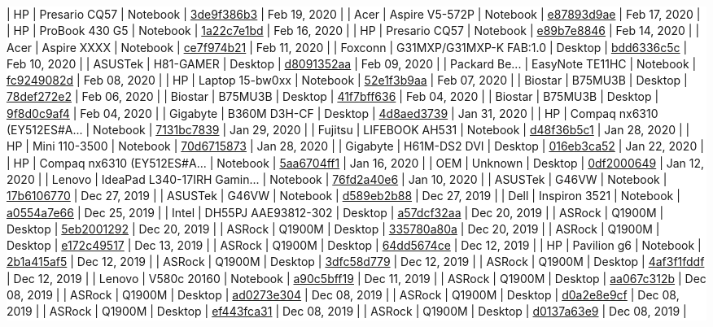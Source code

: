 | HP            | Presario CQ57               | Notebook    | [3de9f386b3](https://linux-hardware.org/?probe=3de9f386b3) | Feb 19, 2020 |
| Acer          | Aspire V5-572P              | Notebook    | [e87893d9ae](https://linux-hardware.org/?probe=e87893d9ae) | Feb 17, 2020 |
| HP            | ProBook 430 G5              | Notebook    | [1a22c7e1bd](https://linux-hardware.org/?probe=1a22c7e1bd) | Feb 16, 2020 |
| HP            | Presario CQ57               | Notebook    | [e89b7e8846](https://linux-hardware.org/?probe=e89b7e8846) | Feb 14, 2020 |
| Acer          | Aspire XXXX                 | Notebook    | [ce7f974b21](https://linux-hardware.org/?probe=ce7f974b21) | Feb 11, 2020 |
| Foxconn       | G31MXP/G31MXP-K FAB:1.0     | Desktop     | [bdd6336c5c](https://linux-hardware.org/?probe=bdd6336c5c) | Feb 10, 2020 |
| ASUSTek       | H81-GAMER                   | Desktop     | [d8091352aa](https://linux-hardware.org/?probe=d8091352aa) | Feb 09, 2020 |
| Packard Be... | EasyNote TE11HC             | Notebook    | [fc9249082d](https://linux-hardware.org/?probe=fc9249082d) | Feb 08, 2020 |
| HP            | Laptop 15-bw0xx             | Notebook    | [52e1f3b9aa](https://linux-hardware.org/?probe=52e1f3b9aa) | Feb 07, 2020 |
| Biostar       | B75MU3B                     | Desktop     | [78def272e2](https://linux-hardware.org/?probe=78def272e2) | Feb 06, 2020 |
| Biostar       | B75MU3B                     | Desktop     | [41f7bff636](https://linux-hardware.org/?probe=41f7bff636) | Feb 04, 2020 |
| Biostar       | B75MU3B                     | Desktop     | [9f8d0c9af4](https://linux-hardware.org/?probe=9f8d0c9af4) | Feb 04, 2020 |
| Gigabyte      | B360M D3H-CF                | Desktop     | [4d8aed3739](https://linux-hardware.org/?probe=4d8aed3739) | Jan 31, 2020 |
| HP            | Compaq nx6310 (EY512ES#A... | Notebook    | [7131bc7839](https://linux-hardware.org/?probe=7131bc7839) | Jan 29, 2020 |
| Fujitsu       | LIFEBOOK AH531              | Notebook    | [d48f36b5c1](https://linux-hardware.org/?probe=d48f36b5c1) | Jan 28, 2020 |
| HP            | Mini 110-3500               | Notebook    | [70d6715873](https://linux-hardware.org/?probe=70d6715873) | Jan 28, 2020 |
| Gigabyte      | H61M-DS2 DVI                | Desktop     | [016eb3ca52](https://linux-hardware.org/?probe=016eb3ca52) | Jan 22, 2020 |
| HP            | Compaq nx6310 (EY512ES#A... | Notebook    | [5aa6704ff1](https://linux-hardware.org/?probe=5aa6704ff1) | Jan 16, 2020 |
| OEM           | Unknown                     | Desktop     | [0df2000649](https://linux-hardware.org/?probe=0df2000649) | Jan 12, 2020 |
| Lenovo        | IdeaPad L340-17IRH Gamin... | Notebook    | [76fd2a40e6](https://linux-hardware.org/?probe=76fd2a40e6) | Jan 10, 2020 |
| ASUSTek       | G46VW                       | Notebook    | [17b6106770](https://linux-hardware.org/?probe=17b6106770) | Dec 27, 2019 |
| ASUSTek       | G46VW                       | Notebook    | [d589eb2b88](https://linux-hardware.org/?probe=d589eb2b88) | Dec 27, 2019 |
| Dell          | Inspiron 3521               | Notebook    | [a0554a7e66](https://linux-hardware.org/?probe=a0554a7e66) | Dec 25, 2019 |
| Intel         | DH55PJ AAE93812-302         | Desktop     | [a57dcf32aa](https://linux-hardware.org/?probe=a57dcf32aa) | Dec 20, 2019 |
| ASRock        | Q1900M                      | Desktop     | [5eb2001292](https://linux-hardware.org/?probe=5eb2001292) | Dec 20, 2019 |
| ASRock        | Q1900M                      | Desktop     | [335780a80a](https://linux-hardware.org/?probe=335780a80a) | Dec 20, 2019 |
| ASRock        | Q1900M                      | Desktop     | [e172c49517](https://linux-hardware.org/?probe=e172c49517) | Dec 13, 2019 |
| ASRock        | Q1900M                      | Desktop     | [64dd5674ce](https://linux-hardware.org/?probe=64dd5674ce) | Dec 12, 2019 |
| HP            | Pavilion g6                 | Notebook    | [2b1a415af5](https://linux-hardware.org/?probe=2b1a415af5) | Dec 12, 2019 |
| ASRock        | Q1900M                      | Desktop     | [3dfc58d779](https://linux-hardware.org/?probe=3dfc58d779) | Dec 12, 2019 |
| ASRock        | Q1900M                      | Desktop     | [4af3f1fddf](https://linux-hardware.org/?probe=4af3f1fddf) | Dec 12, 2019 |
| Lenovo        | V580c 20160                 | Notebook    | [a90c5bff19](https://linux-hardware.org/?probe=a90c5bff19) | Dec 11, 2019 |
| ASRock        | Q1900M                      | Desktop     | [aa067c312b](https://linux-hardware.org/?probe=aa067c312b) | Dec 08, 2019 |
| ASRock        | Q1900M                      | Desktop     | [ad0273e304](https://linux-hardware.org/?probe=ad0273e304) | Dec 08, 2019 |
| ASRock        | Q1900M                      | Desktop     | [d0a2e8e9cf](https://linux-hardware.org/?probe=d0a2e8e9cf) | Dec 08, 2019 |
| ASRock        | Q1900M                      | Desktop     | [ef443fca31](https://linux-hardware.org/?probe=ef443fca31) | Dec 08, 2019 |
| ASRock        | Q1900M                      | Desktop     | [d0137a63e9](https://linux-hardware.org/?probe=d0137a63e9) | Dec 08, 2019 |